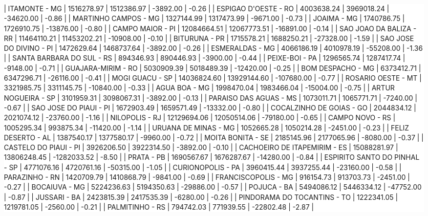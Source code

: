 | ITAMONTE - MG | 1516278.97 | 1512386.97 | -3892.00 | -0.26 |
| ESPIGAO D'OESTE - RO | 4003638.24 | 3969018.24 | -34620.00 | -0.86 |
| MARTINHO CAMPOS - MG | 1327144.99 | 1317473.99 | -9671.00 | -0.73 |
| JOAIMA - MG | 1740786.75 | 1726910.75 | -13876.00 | -0.80 |
| CAMPO MAIOR - PI | 12084664.51 | 12067773.51 | -16891.00 | -0.14 |
| SAO JOAO DA BALIZA - RR | 11464110.21 | 11453202.21 | -10908.00 | -0.10 |
| BITURUNA - PR | 1715578.21 | 1688250.21 | -27328.00 | -1.59 |
| SAO JOSE DO DIVINO - PI | 1472629.64 | 1468737.64 | -3892.00 | -0.26 |
| ESMERALDAS - MG | 4066186.19 | 4010978.19 | -55208.00 | -1.36 |
| SANTA BARBARA DO SUL - RS | 894346.93 | 890446.93 | -3900.00 | -0.44 |
| PEIXE-BOI - PA | 1296565.74 | 1287417.74 | -9148.00 | -0.71 |
| GUAJARA-MIRIM - RO | 5030909.39 | 5018489.39 | -12420.00 | -0.25 |
| BOM DESPACHO - MG | 6373412.71 | 6347296.71 | -26116.00 | -0.41 |
| MOGI GUACU - SP | 14036824.60 | 13929144.60 | -107680.00 | -0.77 |
| ROSARIO OESTE - MT | 3321985.75 | 3311145.75 | -10840.00 | -0.33 |
| AGUA BOA - MG | 1998470.04 | 1983466.04 | -15004.00 | -0.75 |
| ARTUR NOGUEIRA - SP | 3101959.31 | 3098067.31 | -3892.00 | -0.13 |
| PARAISO DAS AGUAS - MS | 1073011.71 | 1065771.71 | -7240.00 | -0.67 |
| SAO JOSE DO PIAUI - PI | 1672903.49 | 1659571.49 | -13332.00 | -0.80 |
| COCALZINHO DE GOIAS - GO | 2044834.12 | 2021074.12 | -23760.00 | -1.16 |
| NILOPOLIS - RJ | 12129694.06 | 12050514.06 | -79180.00 | -0.65 |
| CAMPO NOVO - RS | 1005295.34 | 993875.34 | -11420.00 | -1.14 |
| URUANA DE MINAS - MG | 1052665.28 | 1050214.28 | -2451.00 | -0.23 |
| FELIZ DESERTO - AL | 1387540.17 | 1377580.17 | -9960.00 | -0.72 |
| MOITA BONITA - SE | 2185145.96 | 2177065.96 | -8080.00 | -0.37 |
| CASTELO DO PIAUI - PI | 3926206.50 | 3922314.50 | -3892.00 | -0.10 |
| CACHOEIRO DE ITAPEMIRIM - ES | 15088281.97 | 13806248.45 | -1282033.52 | -8.50 |
| PRATA - PB | 1690567.67 | 1676287.67 | -14280.00 | -0.84 |
| ESPIRITO SANTO DO PINHAL - SP | 4771076.16 | 4720761.16 | -50315.00 | -1.05 |
| CURIONOPOLIS - PA | 3960415.44 | 3937255.44 | -23160.00 | -0.58 |
| PARAZINHO - RN | 1420709.79 | 1410868.79 | -9841.00 | -0.69 |
| FRANCISCOPOLIS - MG | 916154.73 | 913703.73 | -2451.00 | -0.27 |
| BOCAIUVA - MG | 5224236.63 | 5194350.63 | -29886.00 | -0.57 |
| POJUCA - BA | 5494086.12 | 5446334.12 | -47752.00 | -0.87 |
| JUSSARI - BA | 2423815.39 | 2417535.39 | -6280.00 | -0.26 |
| PINDORAMA DO TOCANTINS - TO | 1222341.05 | 1219781.05 | -2560.00 | -0.21 |
| PALMITINHO - RS | 794742.03 | 771939.55 | -22802.48 | -2.87 |